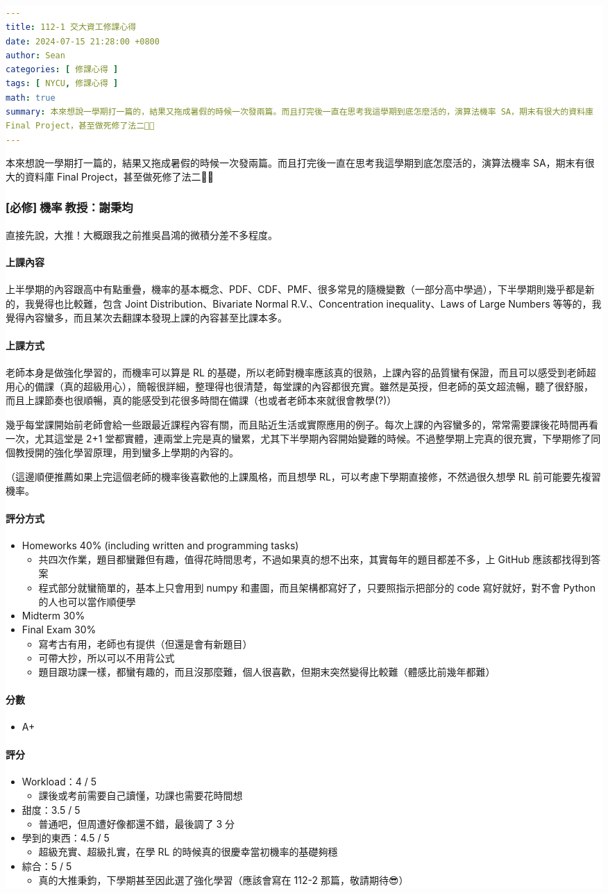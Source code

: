 ```yaml
---
title: 112-1 交大資工修課心得
date: 2024-07-15 21:28:00 +0800
author: Sean
categories: [ 修課心得 ]
tags: [ NYCU, 修課心得 ]
math: true
summary: 本來想說一學期打一篇的，結果又拖成暑假的時候一次發兩篇。而且打完後一直在思考我這學期到底怎麼活的，演算法機率 SA，期末有很大的資料庫 Final Project，甚至做死修了法二😵‍💫
---
```


本來想說一學期打一篇的，結果又拖成暑假的時候一次發兩篇。而且打完後一直在思考我這學期到底怎麼活的，演算法機率 SA，期末有很大的資料庫 Final Project，甚至做死修了法二😵‍💫


### [必修] 機率 教授：謝秉均
直接先說，大推！大概跟我之前推吳昌鴻的微積分差不多程度。

#### 上課內容
上半學期的內容跟高中有點重疊，機率的基本概念、PDF、CDF、PMF、很多常見的隨機變數（一部分高中學過），下半學期則幾乎都是新的，我覺得也比較難，包含 Joint Distribution、Bivariate Normal R.V.、Concentration inequality、Laws of Large Numbers 等等的，我覺得內容蠻多，而且某次去翻課本發現上課的內容甚至比課本多。

#### 上課方式
老師本身是做強化學習的，而機率可以算是 RL 的基礎，所以老師對機率應該真的很熟，上課內容的品質蠻有保證，而且可以感受到老師超用心的備課（真的超級用心），簡報很詳細，整理得也很清楚，每堂課的內容都很充實。雖然是英授，但老師的英文超流暢，聽了很舒服，而且上課節奏也很順暢，真的能感受到花很多時間在備課（也或者老師本來就很會教學(?)）

幾乎每堂課開始前老師會給一些跟最近課程內容有關，而且貼近生活或實際應用的例子。每次上課的內容蠻多的，常常需要課後花時間再看一次，尤其這堂是 2+1 堂都實體，連兩堂上完是真的蠻累，尤其下半學期內容開始變難的時候。不過整學期上完真的很充實，下學期修了同個教授開的強化學習原理，用到蠻多上學期的內容的。

（這邊順便推薦如果上完這個老師的機率後喜歡他的上課風格，而且想學 RL，可以考慮下學期直接修，不然過很久想學 RL 前可能要先複習機率。

#### 評分方式
- Homeworks 40% (including written and programming tasks)
    - 共四次作業，題目都蠻難但有趣，值得花時間思考，不過如果真的想不出來，其實每年的題目都差不多，上 GitHub 應該都找得到答案
    - 程式部分就蠻簡單的，基本上只會用到 numpy 和畫圖，而且架構都寫好了，只要照指示把部分的 code 寫好就好，對不會 Python 的人也可以當作順便學
- Midterm 30%
- Final Exam 30%
    - 寫考古有用，老師也有提供（但還是會有新題目）
    - 可帶大抄，所以可以不用背公式
    - 題目跟功課一樣，都蠻有趣的，而且沒那麼難，個人很喜歡，但期末突然變得比較難（體感比前幾年都難）

#### 分數
- A+

#### 評分
- Workload：4 / 5
    - 課後或考前需要自己讀懂，功課也需要花時間想
- 甜度：3.5 / 5
    - 普通吧，但周遭好像都還不錯，最後調了 3 分
- 學到的東西：4.5 / 5
    - 超級充實、超級扎實，在學 RL 的時候真的很慶幸當初機率的基礎夠穩
- 綜合：5 / 5
    - 真的大推秉鈞，下學期甚至因此選了強化學習（應該會寫在 112-2 那篇，敬請期待😎）
